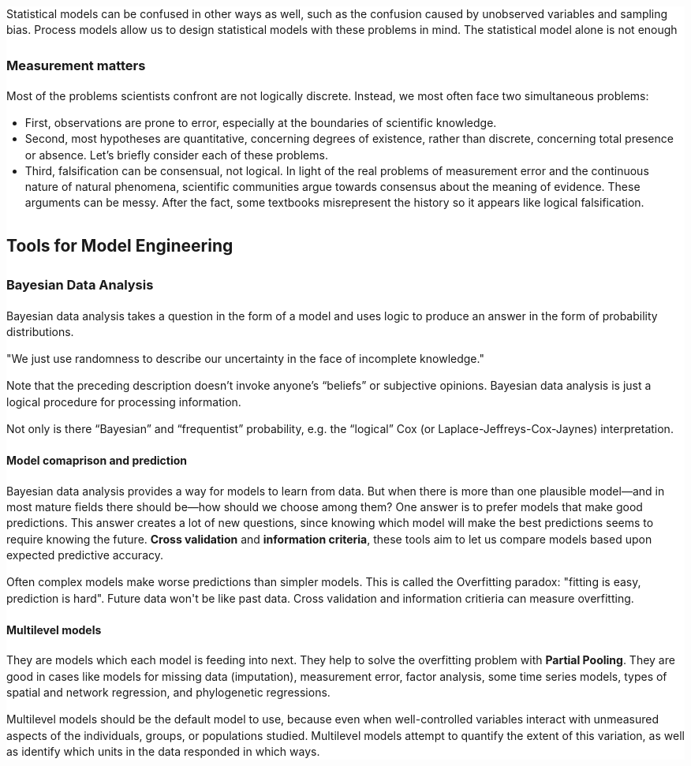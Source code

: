 Statistical models can be confused in other ways as well, such as the confusion caused by
unobserved variables and sampling bias. Process models allow us to design statistical models
with these problems in mind. The statistical model alone is not enough

### Measurement matters
Most of the problems scientists confront are not logically discrete. Instead, we most often face two 
simultaneous problems:
* First, observations are prone to error, especially at the boundaries of scientific knowledge.
* Second, most hypotheses are quantitative, concerning degrees of existence, rather than discrete, 
  concerning total presence or absence. Let’s briefly consider each of these problems.
* Third, falsification can be consensual, not logical. In light of the real problems of measurement
  error and the continuous nature of natural phenomena, scientific communities argue towards 
  consensus about the meaning of evidence. These arguments can be messy. After the fact, some
  textbooks misrepresent the history so it appears like logical falsification.
  
## Tools for Model Engineering
### Bayesian Data Analysis
Bayesian data analysis takes a question in the form of a model
and uses logic to produce an answer in the form of probability distributions.

"We just use randomness to describe our uncertainty in the face of incomplete knowledge."

Note that the preceding description doesn’t invoke anyone’s “beliefs” or subjective opinions. 
Bayesian data analysis is just a logical procedure for processing information.

Not only is there “Bayesian” and “frequentist” probability, e.g. the “logical” Cox 
(or Laplace-Jeffreys-Cox-Jaynes) interpretation.

#### Model comaprison and prediction

Bayesian data analysis provides a way for models
to learn from data. But when there is more than one plausible model—and in most mature
fields there should be—how should we choose among them? One answer is to prefer models
that make good predictions. This answer creates a lot of new questions, since knowing which
model will make the best predictions seems to require knowing the future.
**Cross validation** and **information criteria**, these tools aim to let us compare models
based upon expected predictive accuracy.

Often complex models make worse predictions than simpler models. This is called 
the Overfitting paradox: "fitting is easy, prediction is hard". Future data won't be like
past data. Cross validation and information critieria can measure overfitting.

#### Multilevel models

They are models which each model is feeding into next. They help to solve the overfitting 
problem with **Partial Pooling**. They are good in cases like models for missing data 
(imputation), measurement error, factor analysis, some time series models, types of spatial 
and network regression, and phylogenetic regressions.

Multilevel models should be the default model to use, because even when well-controlled variables
interact with unmeasured aspects of the individuals, groups, or populations studied. Multilevel models
attempt to quantify the extent of this variation, as well as identify which units in the data responded
in which ways.
